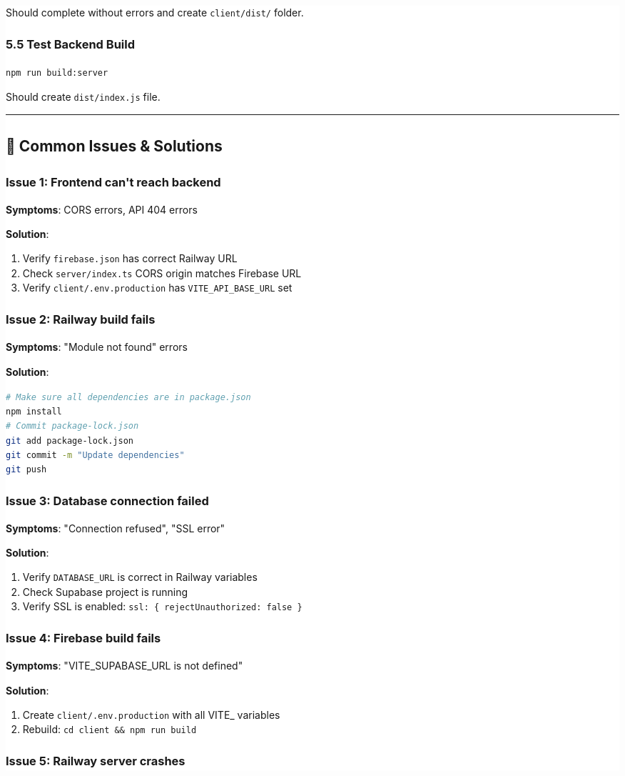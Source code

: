 Should complete without errors and create `client/dist/` folder.

### 5.5 Test Backend Build

```bash
npm run build:server
```

Should create `dist/index.js` file.

---

## 🐛 **Common Issues & Solutions**

### Issue 1: Frontend can't reach backend

**Symptoms**: CORS errors, API 404 errors

**Solution**:
1. Verify `firebase.json` has correct Railway URL
2. Check `server/index.ts` CORS origin matches Firebase URL
3. Verify `client/.env.production` has `VITE_API_BASE_URL` set

### Issue 2: Railway build fails

**Symptoms**: "Module not found" errors

**Solution**:
```bash
# Make sure all dependencies are in package.json
npm install
# Commit package-lock.json
git add package-lock.json
git commit -m "Update dependencies"
git push
```

### Issue 3: Database connection failed

**Symptoms**: "Connection refused", "SSL error"

**Solution**:
1. Verify `DATABASE_URL` is correct in Railway variables
2. Check Supabase project is running
3. Verify SSL is enabled: `ssl: { rejectUnauthorized: false }`

### Issue 4: Firebase build fails

**Symptoms**: "VITE_SUPABASE_URL is not defined"

**Solution**:
1. Create `client/.env.production` with all VITE_ variables
2. Rebuild: `cd client && npm run build`

### Issue 5: Railway server crashes
